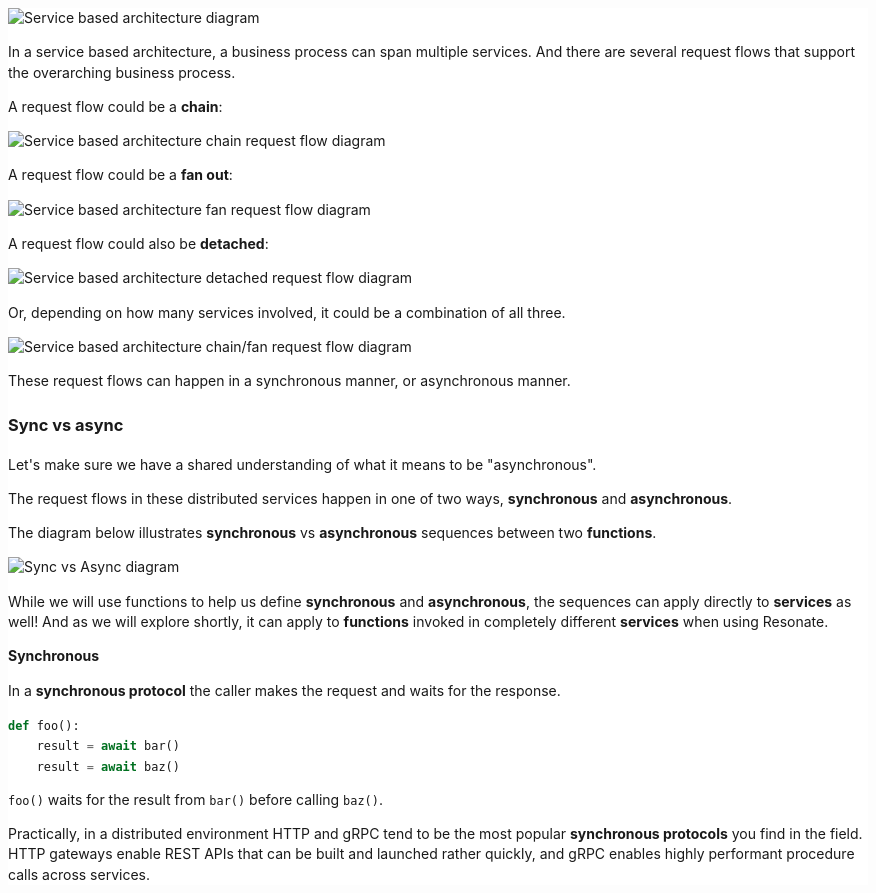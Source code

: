 ![Service based architecture diagram](/img/async-rpc/service-based-architecture.svg)

In a service based architecture, a business process can span multiple services.
And there are several request flows that support the overarching business process.

A request flow could be a **chain**:

![Service based architecture chain request flow diagram](/img/async-rpc/service-based-architecture-chain.svg)

A request flow could be a **fan out**:

![Service based architecture fan request flow diagram](/img/async-rpc/service-based-architecture-fan.svg)

A request flow could also be **detached**:

![Service based architecture detached request flow diagram](/img/async-rpc/service-based-architecture-detached.svg)

Or, depending on how many services involved, it could be a combination of all three.

![Service based architecture chain/fan request flow diagram](/img/async-rpc/service-based-architecture-chain-fan-combo.svg)

These request flows can happen in a synchronous manner, or asynchronous manner.

### Sync vs async

Let's make sure we have a shared understanding of what it means to be "asynchronous".

The request flows in these distributed services happen in one of two ways, **synchronous** and **asynchronous**.

The diagram below illustrates **synchronous** vs **asynchronous** sequences between two **functions**.

![Sync vs Async diagram](/img/async-rpc/sync-vs-async.svg)

While we will use functions to help us define **synchronous** and **asynchronous**, the sequences can apply directly to **services** as well!
And as we will explore shortly, it can apply to **functions** invoked in completely different **services** when using Resonate.

**Synchronous**

In a **synchronous protocol** the caller makes the request and waits for the response.

```python
def foo():
    result = await bar()
    result = await baz()
```

`foo()` waits for the result from `bar()` before calling `baz()`.

Practically, in a distributed environment HTTP and gRPC tend to be the most popular **synchronous protocols** you find in the field.
HTTP gateways enable REST APIs that can be built and launched rather quickly, and gRPC enables highly performant procedure calls across services.
